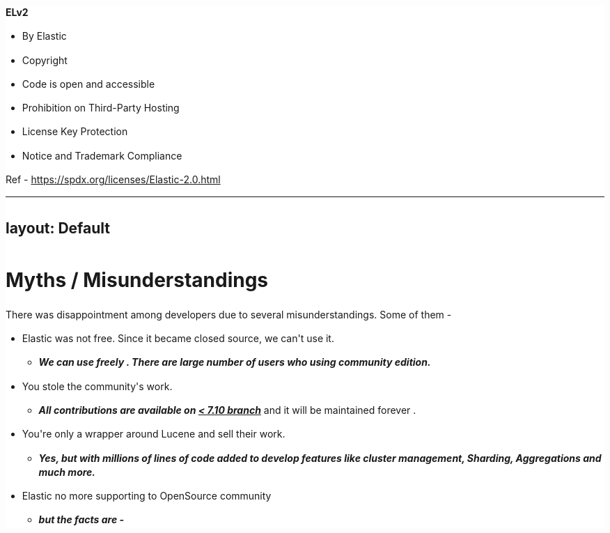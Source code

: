 </div>

</v-click>
<v-click>

<div>

**ELv2**

- By Elastic

- Copyright

- <span v-mark.circle="{ at: 4, color: '#FFFF00', type: 'highlight' }"> Code is open and accessible </span>

- Prohibition on Third-Party Hosting

- License Key Protection

- Notice and Trademark Compliance 

Ref - https://spdx.org/licenses/Elastic-2.0.html

</div>

</v-click>

</div>

---
layout: Default
---

# Myths / Misunderstandings

There was disappointment among developers due to several misunderstandings. Some of them -

<v-clicks>

- Elastic was not free. Since it became closed source, we can't use it.

    - ___We can use <span v-mark.circle="{ at: 1, color: '#FF0000', type: 'underline' }"> freely </span>. There are large number of users who using community edition.___

- You stole the community's work.

    - ___All contributions are available on [< 7.10 branch](https://github.com/elastic/elasticsearch/tree/7.10)___ and it will be <span v-mark.circle="{ at: 2, color: '#ff0000', type: 'underline' }"> maintained forever </span>.

- You're only a wrapper around Lucene and sell their work.

    - ___Yes, but with <span v-mark.circle="{ at: 3, color: '#ff0000', type: 'underline' }"> millions of lines of code</span> added to develop features like cluster management, Sharding, Aggregations and much more.___

- Elastic no more supporting to OpenSource community 

    - ___but the facts are -___
